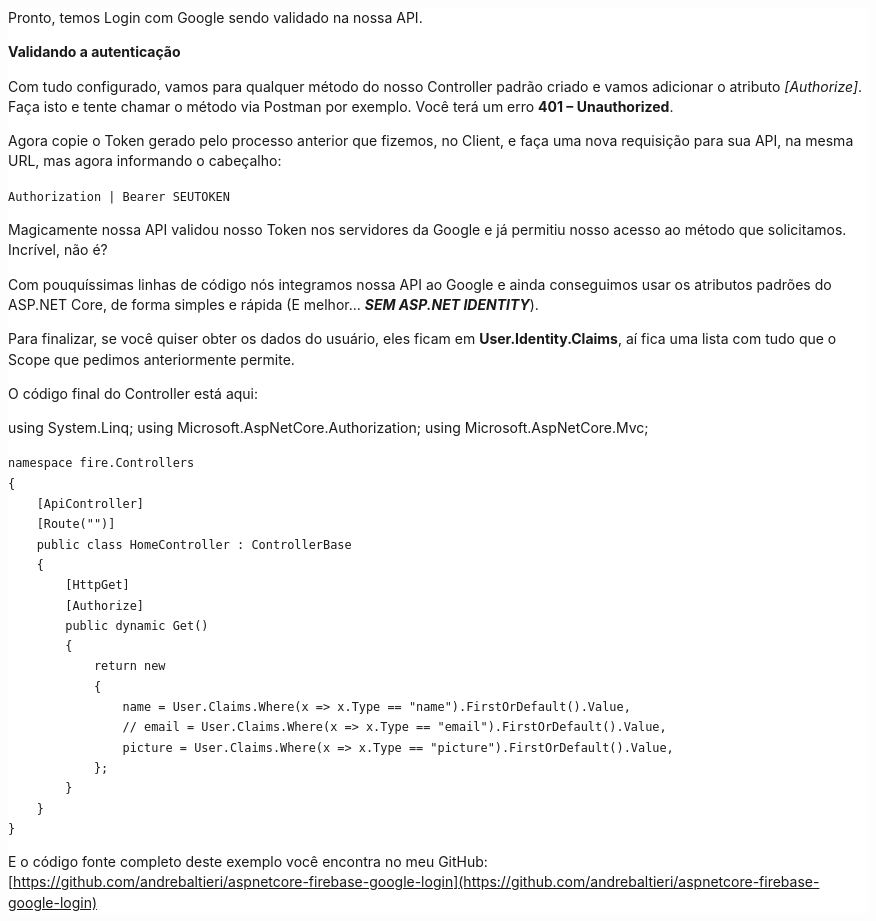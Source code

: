 Pronto, temos Login com Google sendo validado na nossa API.

**Validando a autenticação**

Com tudo configurado, vamos para qualquer método do nosso Controller padrão criado e vamos adicionar o atributo _\[Authorize\]_. Faça isto e tente chamar o método via Postman por exemplo. Você terá um erro **401 – Unauthorized**.  
  
Agora copie o Token gerado pelo processo anterior que fizemos, no Client, e faça uma nova requisição para sua API, na mesma URL, mas agora informando o cabeçalho:  

    Authorization | Bearer SEUTOKEN
  
Magicamente nossa API validou nosso Token nos servidores da Google e já permitiu nosso acesso ao método que solicitamos. Incrível, não é?  
  
Com pouquíssimas linhas de código nós integramos nossa API ao Google e ainda conseguimos usar os atributos padrões do ASP.NET Core, de forma simples e rápida (E melhor... **_SEM ASP.NET IDENTITY_**).  
  
Para finalizar, se você quiser obter os dados do usuário, eles ficam em **User.Identity.Claims**, aí fica uma lista com tudo que o Scope que pedimos anteriormente permite.  
  
O código final do Controller está aqui:  

using System.Linq;
using Microsoft.AspNetCore.Authorization;
using Microsoft.AspNetCore.Mvc;

    namespace fire.Controllers
    {
        [ApiController]
        [Route("")]
        public class HomeController : ControllerBase
        {
            [HttpGet]
            [Authorize]
            public dynamic Get()
            {
                return new
                {
                    name = User.Claims.Where(x => x.Type == "name").FirstOrDefault().Value,
                    // email = User.Claims.Where(x => x.Type == "email").FirstOrDefault().Value,
                    picture = User.Claims.Where(x => x.Type == "picture").FirstOrDefault().Value,
                };
            }
        }
    }
  
E o código fonte completo deste exemplo você encontra no meu GitHub:  
[https://github.com/andrebaltieri/aspnetcore-firebase-google-login](https://github.com/andrebaltieri/aspnetcore-firebase-google-login)

<div role="main" id="blog-s1-dotnet-autenticacao-497d7348c272b594f055"></div>
<script type="text/javascript" src="https://d335luupugsy2.cloudfront.net/js/rdstation-forms/stable/rdstation-forms.min.js"></script>
<script type="text/javascript"> new RDStationForms('blog-s1-dotnet-autenticacao-497d7348c272b594f055', 'UA-48664517-12').createForm();</script>
